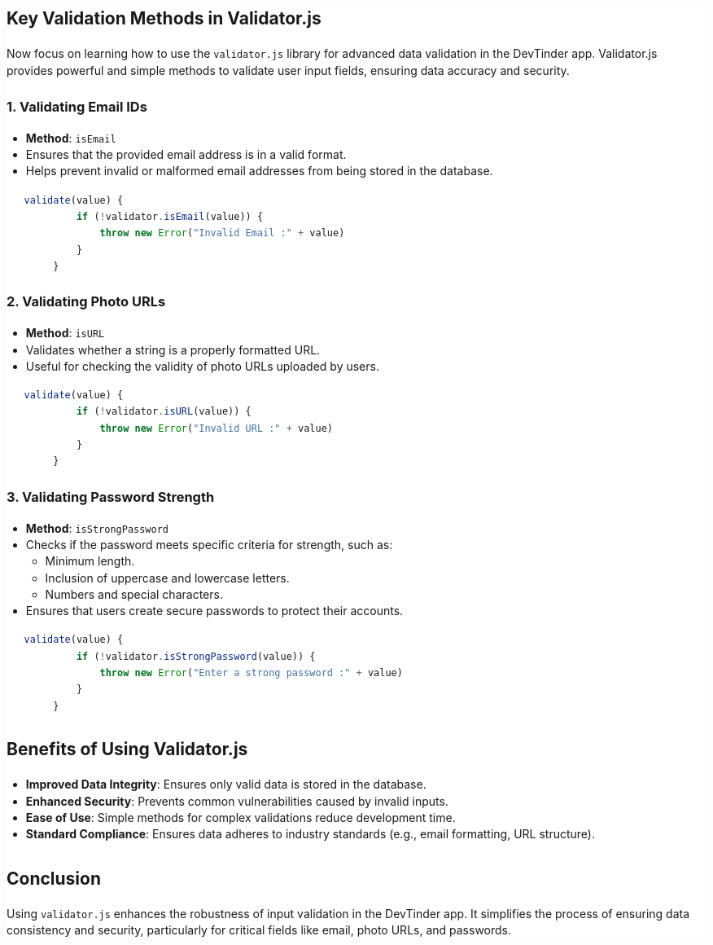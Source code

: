 ## Key Validation Methods in Validator.js
Now focus  on learning how to use the `validator.js` library for advanced data validation in the DevTinder app. Validator.js provides powerful and simple methods to validate user input fields, ensuring data accuracy and security.


### 1. **Validating Email IDs**
- **Method**: `isEmail`
- Ensures that the provided email address is in a valid format.
- Helps prevent invalid or malformed email addresses from being stored in the database.
```javascript
   validate(value) {
            if (!validator.isEmail(value)) {
                throw new Error("Invalid Email :" + value)
            }
        }
```

### 2. **Validating Photo URLs**
- **Method**: `isURL`
- Validates whether a string is a properly formatted URL.
- Useful for checking the validity of photo URLs uploaded by users.
```javascript
   validate(value) {
            if (!validator.isURL(value)) {
                throw new Error("Invalid URL :" + value)
            }
        }
```

### 3. **Validating Password Strength**
- **Method**: `isStrongPassword`
- Checks if the password meets specific criteria for strength, such as:
  - Minimum length.
  - Inclusion of uppercase and lowercase letters.
  - Numbers and special characters.
- Ensures that users create secure passwords to protect their accounts.
```javascript
   validate(value) {
            if (!validator.isStrongPassword(value)) {
                throw new Error("Enter a strong password :" + value)
            }
        }
```

## Benefits of Using Validator.js
- **Improved Data Integrity**: Ensures only valid data is stored in the database.
- **Enhanced Security**: Prevents common vulnerabilities caused by invalid inputs.
- **Ease of Use**: Simple methods for complex validations reduce development time.
- **Standard Compliance**: Ensures data adheres to industry standards (e.g., email formatting, URL structure).

## Conclusion
Using `validator.js` enhances the robustness of input validation in the DevTinder app. It simplifies the process of ensuring data consistency and security, particularly for critical fields like email, photo URLs, and passwords.
